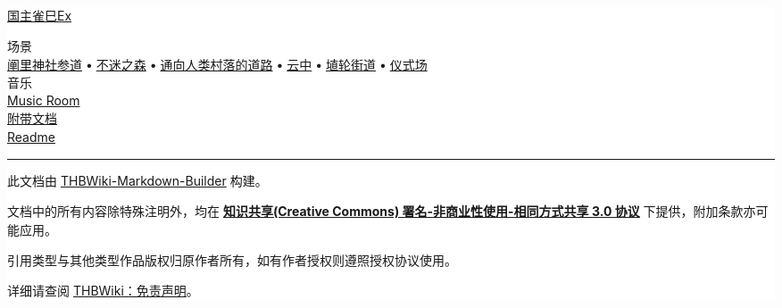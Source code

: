 <a href="/%E8%BF%9E%E7%BC%98%E8%9B%87%E4%B8%9B%E5%89%91%EF%BD%9EEarthen_Miraculous_Sword/%E8%AE%BE%E5%AE%9A%E4%B8%8E%E5%89%A7%E6%83%85/%E5%9B%BD%E4%B8%BB%E9%9B%80%E5%B7%B3Extra" class="mw-redirect" title="连缘蛇丛剑～Earthen Miraculous Sword/设定与剧情/国主雀巳Extra">国主雀巳Ex</a></div></td></tr></tbody></table><div></div></td></tr><tr><td></td></tr><tr><td class="navbox-group" style=";;">场景</td><td style=";;" class="navbox-list navbox-odd"><div><a href="/index.php?title=%E9%98%90%E9%87%8C%E7%A5%9E%E7%A4%BE%E5%8F%82%E9%81%93&amp;action=edit&amp;redlink=1" class="new" title="阐里神社参道（页面不存在）">阐里神社参道</a> &#8226; <a href="/index.php?title=%E4%B8%8D%E8%BF%B7%E4%B9%8B%E6%A3%AE&amp;action=edit&amp;redlink=1" class="new" title="不迷之森（页面不存在）">不迷之森</a> &#8226; <a href="/index.php?title=%E9%80%9A%E5%90%91%E4%BA%BA%E7%B1%BB%E6%9D%91%E8%90%BD%E7%9A%84%E9%81%93%E8%B7%AF&amp;action=edit&amp;redlink=1" class="new" title="通向人类村落的道路（页面不存在）">通向人类村落的道路</a> &#8226; <a href="/index.php?title=%E4%BA%91%E4%B8%AD&amp;action=edit&amp;redlink=1" class="new" title="云中（页面不存在）">云中</a> &#8226; <a href="/index.php?title=%E5%9F%B4%E8%BD%AE%E8%A1%97%E9%81%93&amp;action=edit&amp;redlink=1" class="new" title="埴轮街道（页面不存在）">埴轮街道</a> &#8226; <a href="/index.php?title=%E4%BB%AA%E5%BC%8F%E5%9C%BA&amp;action=edit&amp;redlink=1" class="new" title="仪式场（页面不存在）">仪式场</a></div></td></tr><tr><td></td></tr><tr><td class="navbox-group" style=";;">音乐</td><td style=";;" class="navbox-list navbox-even"><div><a href="./连缘蛇丛剑～Earthen_Miraculous_Sword-Music.md" title="连缘蛇丛剑～Earthen Miraculous Sword/Music">Music Room</a></div></td></tr><tr><td></td></tr><tr><td class="navbox-group" style=";;"><a href="/%E8%BF%9E%E7%BC%98%E8%9B%87%E4%B8%9B%E5%89%91%EF%BD%9EEarthen_Miraculous_Sword/%E8%AE%BE%E5%AE%9A%E4%B8%8E%E5%89%A7%E6%83%85#附带文档" title="连缘蛇丛剑～Earthen Miraculous Sword/设定与剧情">附带文档</a></td><td style=";;" class="navbox-list navbox-odd"><div><a href="./连缘蛇丛剑～Earthen_Miraculous_Sword-设定与剧情-readme.md" title="连缘蛇丛剑～Earthen Miraculous Sword/设定与剧情/readme">Readme</a></div></td></tr></tbody></table></td></tr></tbody></table>







---

此文档由 [THBWiki-Markdown-Builder](https://github.com/Delsin-Yu/THBWiki-Markdown-Builder) 构建。

文档中的所有内容除特殊注明外，均在 [**知识共享(Creative Commons) 署名-非商业性使用-相同方式共享 3.0 协议**](https://creativecommons.org/licenses/by-sa/3.0/deed.zh-hans) 下提供，附加条款亦可能应用。

引用类型与其他类型作品版权归原作者所有，如有作者授权则遵照授权协议使用。

详细请查阅 [THBWiki：免责声明](https://thbwiki.cc/THBWiki:%E5%85%8D%E8%B4%A3%E5%A3%B0%E6%98%8E)。

